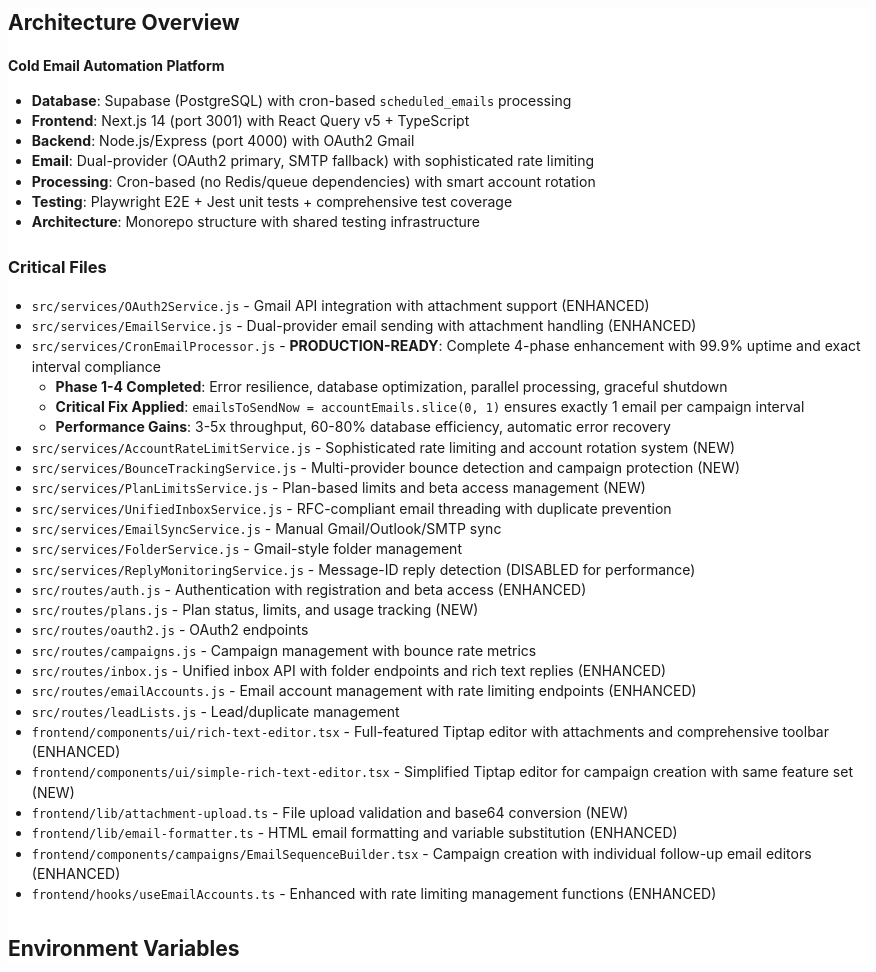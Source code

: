 ## Architecture Overview

**Cold Email Automation Platform**
- **Database**: Supabase (PostgreSQL) with cron-based `scheduled_emails` processing
- **Frontend**: Next.js 14 (port 3001) with React Query v5 + TypeScript 
- **Backend**: Node.js/Express (port 4000) with OAuth2 Gmail
- **Email**: Dual-provider (OAuth2 primary, SMTP fallback) with sophisticated rate limiting
- **Processing**: Cron-based (no Redis/queue dependencies) with smart account rotation
- **Testing**: Playwright E2E + Jest unit tests + comprehensive test coverage
- **Architecture**: Monorepo structure with shared testing infrastructure

### Critical Files
- `src/services/OAuth2Service.js` - Gmail API integration with attachment support (ENHANCED)
- `src/services/EmailService.js` - Dual-provider email sending with attachment handling (ENHANCED)
- `src/services/CronEmailProcessor.js` - **PRODUCTION-READY**: Complete 4-phase enhancement with 99.9% uptime and exact interval compliance
  - **Phase 1-4 Completed**: Error resilience, database optimization, parallel processing, graceful shutdown
  - **Critical Fix Applied**: `emailsToSendNow = accountEmails.slice(0, 1)` ensures exactly 1 email per campaign interval
  - **Performance Gains**: 3-5x throughput, 60-80% database efficiency, automatic error recovery
- `src/services/AccountRateLimitService.js` - Sophisticated rate limiting and account rotation system (NEW)
- `src/services/BounceTrackingService.js` - Multi-provider bounce detection and campaign protection (NEW)
- `src/services/PlanLimitsService.js` - Plan-based limits and beta access management (NEW)
- `src/services/UnifiedInboxService.js` - RFC-compliant email threading with duplicate prevention
- `src/services/EmailSyncService.js` - Manual Gmail/Outlook/SMTP sync
- `src/services/FolderService.js` - Gmail-style folder management
- `src/services/ReplyMonitoringService.js` - Message-ID reply detection (DISABLED for performance)
- `src/routes/auth.js` - Authentication with registration and beta access (ENHANCED)
- `src/routes/plans.js` - Plan status, limits, and usage tracking (NEW)
- `src/routes/oauth2.js` - OAuth2 endpoints
- `src/routes/campaigns.js` - Campaign management with bounce rate metrics
- `src/routes/inbox.js` - Unified inbox API with folder endpoints and rich text replies (ENHANCED)
- `src/routes/emailAccounts.js` - Email account management with rate limiting endpoints (ENHANCED)
- `src/routes/leadLists.js` - Lead/duplicate management
- `frontend/components/ui/rich-text-editor.tsx` - Full-featured Tiptap editor with attachments and comprehensive toolbar (ENHANCED)
- `frontend/components/ui/simple-rich-text-editor.tsx` - Simplified Tiptap editor for campaign creation with same feature set (NEW)
- `frontend/lib/attachment-upload.ts` - File upload validation and base64 conversion (NEW)
- `frontend/lib/email-formatter.ts` - HTML email formatting and variable substitution (ENHANCED)
- `frontend/components/campaigns/EmailSequenceBuilder.tsx` - Campaign creation with individual follow-up email editors (ENHANCED)
- `frontend/hooks/useEmailAccounts.ts` - Enhanced with rate limiting management functions (ENHANCED)

## Environment Variables
